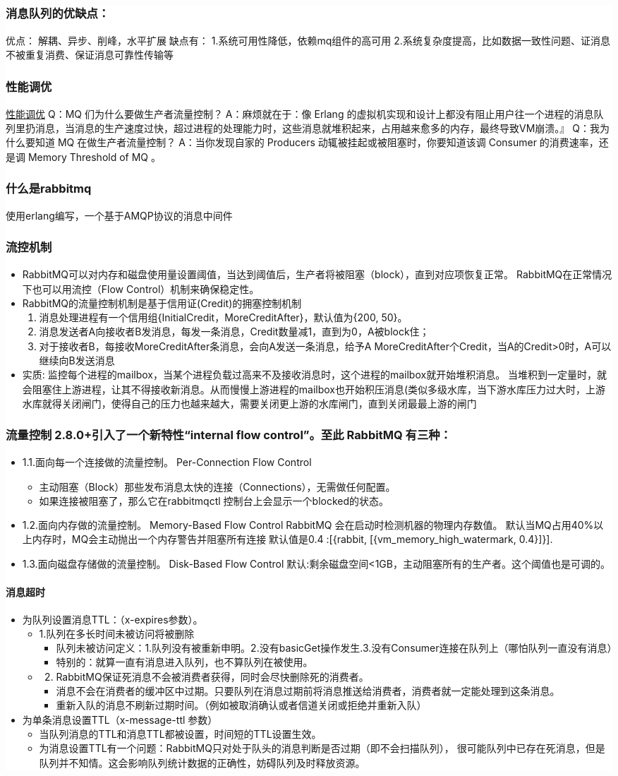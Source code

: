 ### 消息队列的优缺点：
优点：
解耦、异步、削峰，水平扩展
缺点有：
1.系统可用性降低，依赖mq组件的高可用
2.系统复杂度提高，比如数据一致性问题、证消息不被重复消费、保证消息可靠性传输等

### 性能调优
[性能调优](https://www.cnblogs.com/purpleraintear/p/6033136.html)
Q：MQ 们为什么要做生产者流量控制？
A：麻烦就在于：像 Erlang 的虚拟机实现和设计上都没有阻止用户往一个进程的消息队列里扔消息，当消息的生产速度过快，超过进程的处理能力时，这些消息就堆积起来，占用越来愈多的内存，最终导致VM崩溃。』 
Q：我为什么要知道 MQ 在做生产者流量控制？
A：当你发现自家的 Producers 动辄被挂起或被阻塞时，你要知道该调 Consumer 的消费速率，还是调 Memory Threshold of MQ 。

### 什么是rabbitmq
使用erlang编写，一个基于AMQP协议的消息中间件

### 流控机制  
- RabbitMQ可以对内存和磁盘使用量设置阈值，当达到阈值后，生产者将被阻塞（block），直到对应项恢复正常。
    RabbitMQ在正常情况下也可以用流控（Flow Control）机制来确保稳定性。
- RabbitMQ的流量控制机制是基于信用证(Credit)的拥塞控制机制 
    1. 消息处理进程有一个信用组{InitialCredit，MoreCreditAfter}，默认值为{200, 50}。
    2. 消息发送者A向接收者B发消息，每发一条消息，Credit数量减1，直到为0，A被block住；
    3. 对于接收者B，每接收MoreCreditAfter条消息，会向A发送一条消息，给予A MoreCreditAfter个Credit，当A的Credit>0时，A可以继续向B发送消息
- 实质: 监控每个进程的mailbox，当某个进程负载过高来不及接收消息时，这个进程的mailbox就开始堆积消息。
       当堆积到一定量时，就会阻塞住上游进程，让其不得接收新消息。从而慢慢上游进程的mailbox也开始积压消息(类似多级水库，当下游水库压力过大时，上游水库就得关闭闸门，使得自己的压力也越来越大，需要关闭更上游的水库闸门，直到关闭最最上游的闸门

### 流量控制  2.8.0+引入了一个新特性“internal flow control”。至此 RabbitMQ 有三种：
- 1.1.面向每一个连接做的流量控制。 Per-Connection Flow Control 
    - 主动阻塞（Block）那些发布消息太快的连接（Connections），无需做任何配置。
    - 如果连接被阻塞了，那么它在rabbitmqctl 控制台上会显示一个blocked的状态。
   
- 1.2.面向内存做的流量控制。 Memory-Based Flow Control
    RabbitMQ 会在启动时检测机器的物理内存数值。
    默认当MQ占用40%以上内存时，MQ会主动抛出一个内存警告并阻塞所有连接
    默认值是0.4 :[{rabbit, [{vm_memory_high_watermark, 0.4}]}].

- 1.3.面向磁盘存储做的流量控制。 Disk-Based Flow Control
  默认:剩余磁盘空间<1GB，主动阻塞所有的生产者。这个阈值也是可调的。
  
#### 消息超时
- 为队列设置消息TTL：（x-expires参数）。
    - 1.队列在多长时间未被访问将被删除
       - 队列未被访问定义：1.队列没有被重新申明。2.没有basicGet操作发生.3.没有Consumer连接在队列上（哪怕队列一直没有消息）
       - 特别的：就算一直有消息进入队列，也不算队列在被使用。
   - 2. RabbitMQ保证死消息不会被消费者获得，同时会尽快删除死的消费者。
       - 消息不会在消费者的缓冲区中过期。只要队列在消息过期前将消息推送给消费者，消费者就一定能处理到这条消息。
       - 重新入队的消息不刷新过期时间。（例如被取消确认或者信道关闭或拒绝并重新入队）       
- 为单条消息设置TTL（x-message-ttl 参数）
    - 当队列消息的TTL和消息TTL都被设置，时间短的TTL设置生效。
    - 为消息设置TTL有一个问题：RabbitMQ只对处于队头的消息判断是否过期（即不会扫描队列），
      很可能队列中已存在死消息，但是队列并不知情。这会影响队列统计数据的正确性，妨碍队列及时释放资源。
